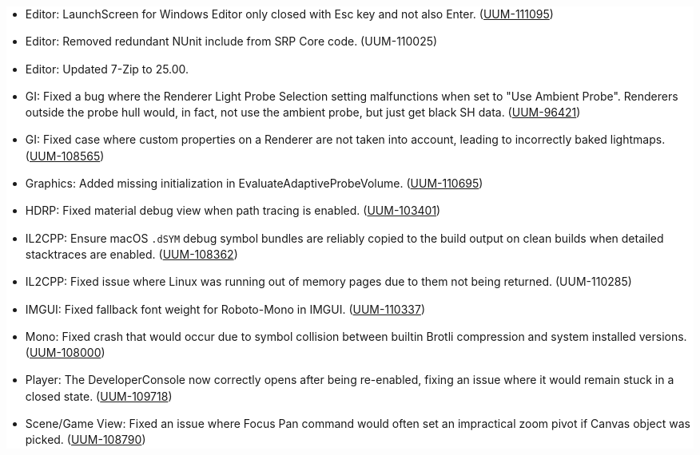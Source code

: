 - Editor: LaunchScreen for Windows Editor only closed with Esc key and not also Enter.
    ([UUM-111095](https://issuetracker.unity3d.com/issues/editor-launch-screen-will-close-when-enter-is-pressed-on-it))

- Editor: Removed redundant NUnit include from SRP Core code.
    (UUM-110025)

- Editor: Updated 7-Zip to 25.00.

- GI: Fixed a bug where the Renderer Light Probe Selection setting malfunctions when set to "Use Ambient Probe". Renderers outside the probe hull would, in fact, not use the ambient probe, but just get black SH data.
    ([UUM-96421](https://issuetracker.unity3d.com/issues/renderers-outside-light-probe-hull-use-incorrect-ambient-probe-values-when-renderer-light-probe-selection-is-set-to-use-ambient-probe-and-light-probes-on-mesh-is-set-to-blend-probes))

- GI: Fixed case where custom properties on a Renderer are not taken into account, leading to incorrectly baked lightmaps.
    ([UUM-108565](https://issuetracker.unity3d.com/issues/material-property-block-emits-and-reflects-incorrect-color-when-baked-indirect-light-is-used))

- Graphics: Added missing initialization in EvaluateAdaptiveProbeVolume.
    ([UUM-110695](https://issuetracker.unity3d.com/issues/shader-error-in-shader-graphs-slash-sg-unlit-warning-appears-and-material-fails-to-render-when-accessing-adaptive-probe-volume-data-through-evaluateadaptiveprobevolume-method))

- HDRP: Fixed material debug view when path tracing is enabled.
    ([UUM-103401](https://issuetracker.unity3d.com/issues/rendering-debugger-throws-a-warning-and-renders-the-scene-view-in-solid-black-when-material-debug-tools-and-path-tracing-are-used))

- IL2CPP: Ensure macOS `.dSYM` debug symbol bundles are reliably copied to the build output on clean builds when detailed stacktraces are enabled.
    ([UUM-108362](https://issuetracker.unity3d.com/issues/dsym-file-is-not-created-during-macos-standalone-build))

- IL2CPP: Fixed issue where Linux was running out of memory pages due to them not being returned.
    (UUM-110285)

- IMGUI: Fixed fallback font weight for Roboto-Mono in IMGUI.
    ([UUM-110337](https://issuetracker.unity3d.com/issues/monospaced-fonts-do-not-maintain-a-fixed-width-when-using-the-bold-variants))

- Mono: Fixed crash that would occur due to symbol collision between builtin Brotli compression and system installed versions.
    ([UUM-108000](https://issuetracker.unity3d.com/issues/silicon-freeze-slash-crash-on-brotlidecoderdecompressstream-when-using-system-dot-io-dot-compression-dot-brotlidecoder-dot-trydecompress))

- Player: The DeveloperConsole now correctly opens after being re-enabled, fixing an issue where it would remain stuck in a closed state.
    ([UUM-109718](https://issuetracker.unity3d.com/issues/debug-console-does-not-reappear-when-disabling-and-re-enabling-debug-dot-developerconsoleenabled))

- Scene/Game View: Fixed an issue where Focus Pan command would often set an impractical zoom pivot if Canvas object was picked.
    ([UUM-108790](https://issuetracker.unity3d.com/issues/scene-view-doesnt-select-the-canvas-when-its-clicked-with-the-view-tool))
